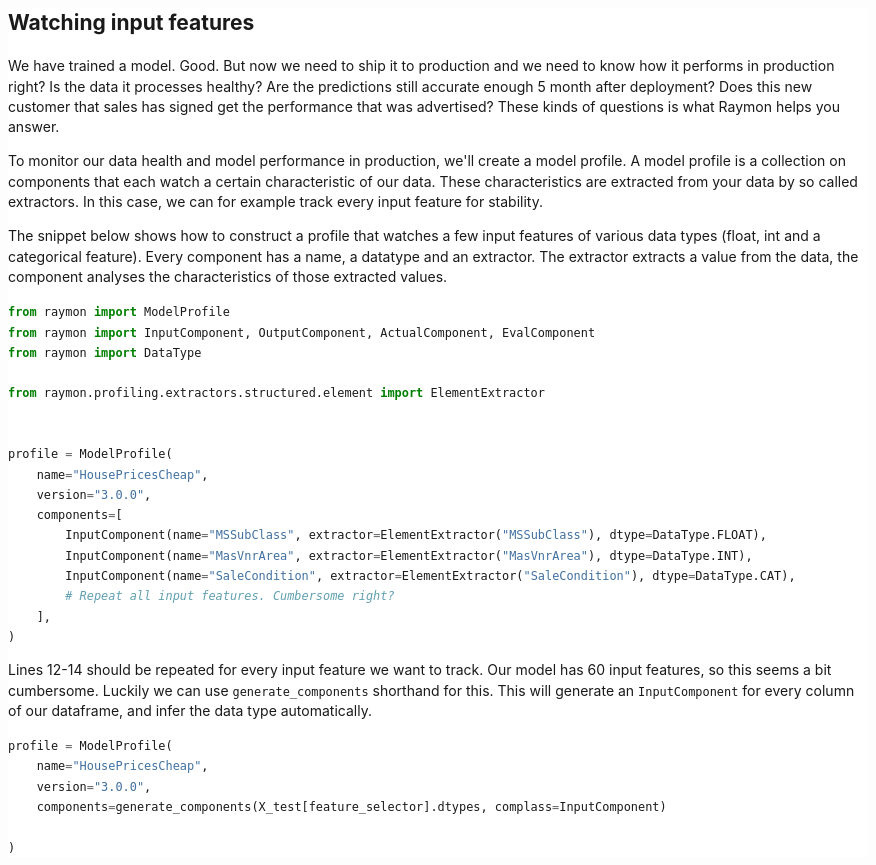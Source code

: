 ## Watching input features

We have trained a model. Good. But now we need to ship it to production and we need to know how it performs in production right? Is the data it processes healthy? Are the predictions still accurate enough 5 month after deployment? Does this new customer that sales has signed get the performance that was advertised? These kinds of questions is what Raymon helps you answer. 

To monitor our data health and model performance in production, we'll create a model profile. A model profile is a collection on components that each watch a certain characteristic of our data. These characteristics are extracted from your data by so called extractors. In this case, we can for example track every input feature for stability. 

The snippet below shows how to construct a profile that  watches a few input features of various data types \(float, int and a categorical feature\). Every component has a name, a datatype and an extractor. The extractor extracts a value from the data, the component analyses the characteristics of those extracted values.

```python
from raymon import ModelProfile
from raymon import InputComponent, OutputComponent, ActualComponent, EvalComponent
from raymon import DataType

from raymon.profiling.extractors.structured.element import ElementExtractor


profile = ModelProfile(
    name="HousePricesCheap",
    version="3.0.0",
    components=[
        InputComponent(name="MSSubClass", extractor=ElementExtractor("MSSubClass"), dtype=DataType.FLOAT),
        InputComponent(name="MasVnrArea", extractor=ElementExtractor("MasVnrArea"), dtype=DataType.INT),
        InputComponent(name="SaleCondition", extractor=ElementExtractor("SaleCondition"), dtype=DataType.CAT),
        # Repeat all input features. Cumbersome right?
    ],
)
```

Lines 12-14 should be repeated for every input feature we want to track. Our model has 60 input features, so this seems a bit cumbersome. Luckily we can use `generate_components` shorthand for this. This will generate an `InputComponent` for every column of our dataframe, and infer the data type automatically.

```python
profile = ModelProfile(
    name="HousePricesCheap",
    version="3.0.0",
    components=generate_components(X_test[feature_selector].dtypes, complass=InputComponent)

)
```
